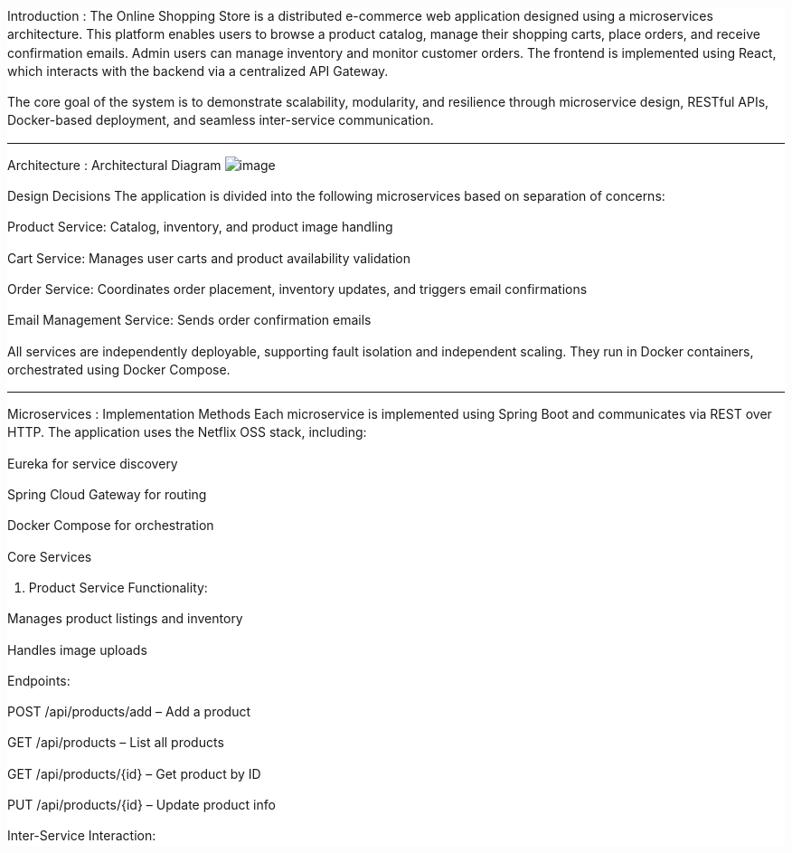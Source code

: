 Introduction : 
The Online Shopping Store is a distributed e-commerce web application designed using a microservices architecture. This platform enables users to browse a product catalog, manage their shopping carts, place orders, and receive confirmation emails. Admin users can manage inventory and monitor customer orders. The frontend is implemented using React, which interacts with the backend via a centralized API Gateway.

The core goal of the system is to demonstrate scalability, modularity, and resilience through microservice design, RESTful APIs, Docker-based deployment, and seamless inter-service communication.
____________________________________________________________________________________________
Architecture : 
Architectural Diagram
<img width="721" height="413" alt="image" src="https://github.com/user-attachments/assets/77718697-46d9-4f5f-85d1-6e60070c1a48" />

Design Decisions 
The application is divided into the following microservices based on separation of concerns:

Product Service: Catalog, inventory, and product image handling

Cart Service: Manages user carts and product availability validation

Order Service: Coordinates order placement, inventory updates, and triggers email confirmations

Email Management Service: Sends order confirmation emails

All services are independently deployable, supporting fault isolation and independent scaling. They run in Docker containers, orchestrated using Docker Compose.
__________________________________________________________________________________________
Microservices :
Implementation Methods
Each microservice is implemented using Spring Boot and communicates via REST over HTTP. The application uses the Netflix OSS stack, including:

Eureka for service discovery

Spring Cloud Gateway for routing

Docker Compose for orchestration

Core Services

1. Product Service
   Functionality:

Manages product listings and inventory

Handles image uploads

Endpoints:

POST /api/products/add – Add a product

GET /api/products – List all products

GET /api/products/{id} – Get product by ID

PUT /api/products/{id} – Update product info

Inter-Service Interaction:
